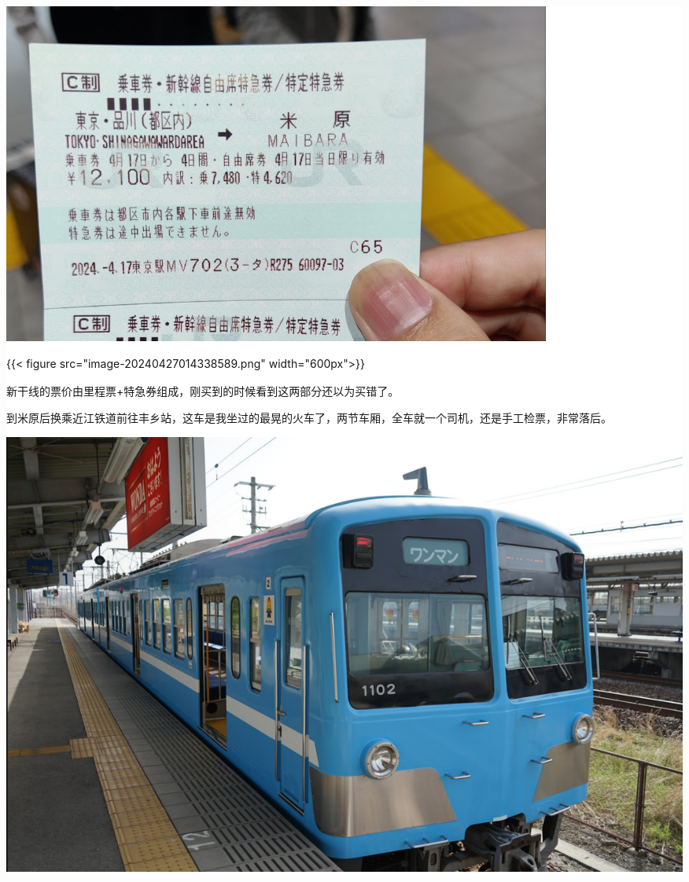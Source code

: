 <img src="./image-20240427014338589.png" alt="image-20240427014338589" style="zoom: 67%;" />

{{< figure src="image-20240427014338589.png" width="600px">}}

新干线的票价由里程票+特急券组成，刚买到的时候看到这两部分还以为买错了。

到米原后换乘近江铁道前往丰乡站，这车是我坐过的最晃的火车了，两节车厢，全车就一个司机，还是手工检票，非常落后。

![image-20240424223442375](./image-20240424223442375.png)
